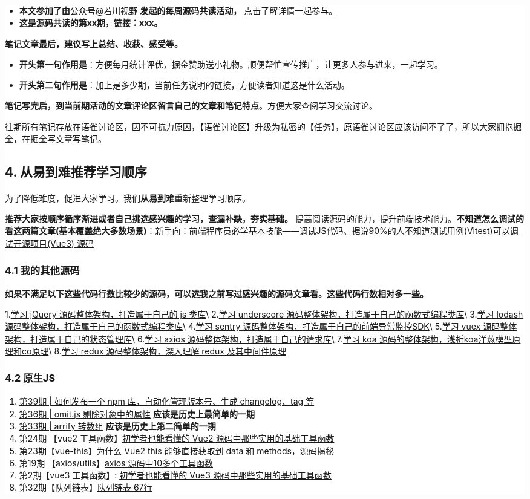 * **本文参加了由**[公众号@若川视野](https://lxchuan12.gitee.io) **发起的每周源码共读活动，** [点击了解详情一起参与。](https://juejin.cn/post/7079706017579139102)
* **这是源码共读的第xx期，链接：xxx。**

**笔记文章最后，建议写上总结、收获、感受等。**

* **开头第一句作用是**：方便每月统计评优，掘金赞助送小礼物。顺便帮忙宣传推广，让更多人参与进来，一起学习。

* **开头第二句作用是**：加上是多少期，当前任务说明的链接，方便读者知道这是什么活动。

**笔记写完后，到当前期活动的文章评论区留言自己的文章和笔记特点**。方便大家查阅学习交流讨论。

往期所有笔记存放在[语雀讨论区](https://yuque.com/ruochuan12/topics)，因不可抗力原因，【语雀讨论区】升级为私密的【任务】，原语雀讨论区应该访问不了了，所以大家拥抱掘金，在掘金写文章写笔记。

## 4. 从易到难推荐学习顺序

为了降低难度，促进大家学习。我们**从易到难**重新整理学习顺序。

**推荐大家按顺序循序渐进或者自己挑选感兴趣的学习，查漏补缺，夯实基础。** 提高阅读源码的能力，提升前端技术能力。**不知道怎么调试的看这两篇文章(基本覆盖绝大多数场景)**：[新手向：前端程序员必学基本技能——调试JS代码](https://juejin.cn/post/7030584939020042254)、[据说90%的人不知道测试用例(Vitest)可以调试开源项目(Vue3) 源码](https://juejin.cn/post/7212263304394981432)

### 4.1 我的其他源码

**如果不满足以下这些代码行数比较少的源码，可以选我之前写过感兴趣的源码文章看。这些代码行数相对多一些。**

1.[学习 jQuery 源码整体架构，打造属于自己的 js 类库](https://juejin.cn/post/6844903902077272071 "https://juejin.cn/post/6844903902077272071")\
2.[学习 underscore 源码整体架构，打造属于自己的函数式编程类库](https://juejin.cn/post/6844903908972691469 "https://juejin.cn/post/6844903908972691469")\
3.[学习 lodash 源码整体架构，打造属于自己的函数式编程类库](https://juejin.cn/post/6844903939062628360 "https://juejin.cn/post/6844903939062628360")\
4.[学习 sentry 源码整体架构，打造属于自己的前端异常监控SDK](https://juejin.cn/post/6844903984457580551 "https://juejin.cn/post/6844903984457580551")\
5.[学习 vuex 源码整体架构，打造属于自己的状态管理库](https://juejin.cn/post/6844904001192853511 "https://juejin.cn/post/6844904001192853511")\
6.[学习 axios 源码整体架构，打造属于自己的请求库](https://juejin.cn/post/6844904019987529735 "https://juejin.cn/post/6844904019987529735")\
7.[学习 koa 源码的整体架构，浅析koa洋葱模型原理和co原理](https://juejin.cn/post/6844904191228411911 "https://juejin.cn/post/6844904191228411911")\
8.[学习 redux 源码整体架构，深入理解 redux 及其中间件原理](https://juejin.cn/post/6844904191228411911 "https://juejin.cn/post/6844904191228411911")

### 4.2 原生JS

1. [第39期 | 如何发布一个 npm 库，自动化管理版本号、生成 changelog、tag 等](https://juejin.cn/post/7145871172293361678)
2. [第36期 | omit.js 剔除对象中的属性](https://juejin.cn/post/7118782469360320542)  **应该是历史上最简单的一期**
3. [第33期 | arrify 转数组](https://juejin.cn/post/7100218384918249503)  **应该是历史上第二简单的一期**
4. 第24期 【vue2 工具函数】[初学者也能看懂的 Vue2 源码中那些实用的基础工具函数](https://juejin.cn/post/7079765637437849614)
5. 第23期【vue-this】[为什么 Vue2 this 能够直接获取到 data 和 methods，源码揭秘](https://juejin.cn/post/7082984422516981796)
6. 第19期 【axios/utils】[axios 源码中10多个工具函数](https://juejin.cn/post/7083113675879350309)
7. 第2期【vue3 工具函数】: [初学者也能看懂的 Vue3 源码中那些实用的基础工具函数](https://juejin.cn/post/7084991376630218759)
8. 第32期【队列链表】[队列链表 67行](https://juejin.cn/post/7090769807804956679)
